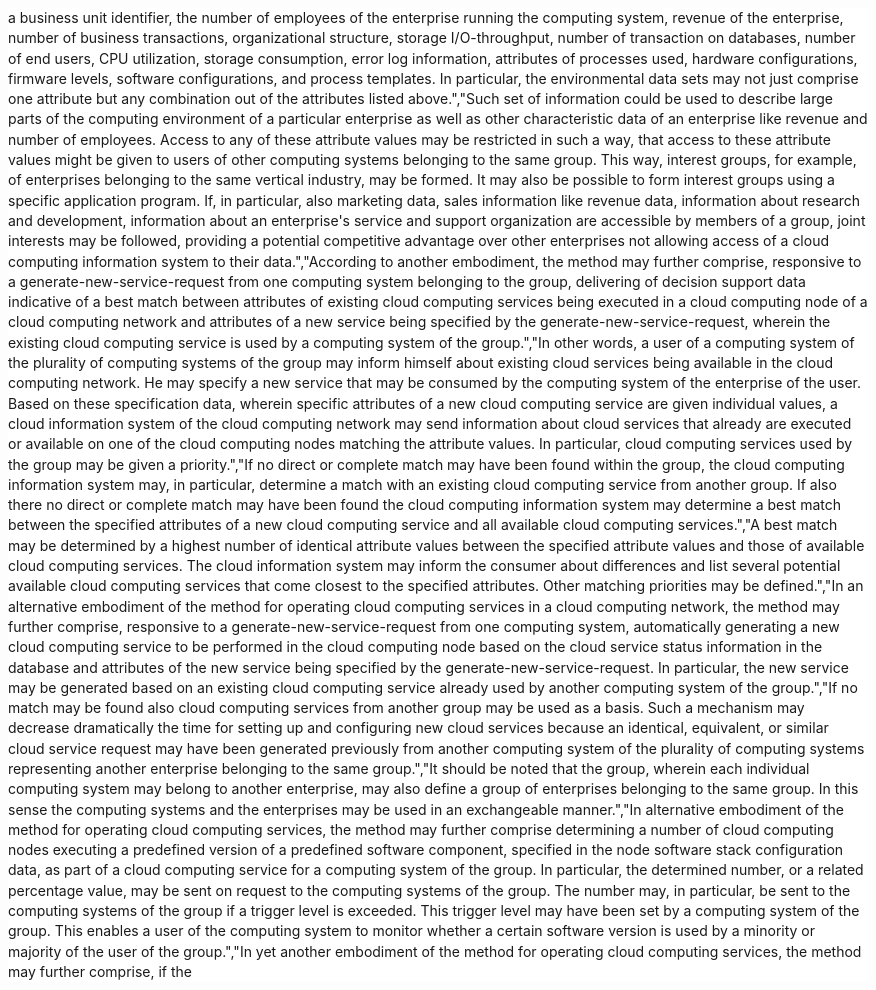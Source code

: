 a business unit identifier, the number of employees of the enterprise running the computing system, revenue of the enterprise, number of business transactions, organizational structure, storage I\/O-throughput, number of transaction on databases, number of end users, CPU utilization, storage consumption, error log information, attributes of processes used, hardware configurations, firmware levels, software configurations, and process templates. In particular, the environmental data sets may not just comprise one attribute but any combination out of the attributes listed above.","Such set of information could be used to describe large parts of the computing environment of a particular enterprise as well as other characteristic data of an enterprise like revenue and number of employees. Access to any of these attribute values may be restricted in such a way, that access to these attribute values might be given to users of other computing systems belonging to the same group. This way, interest groups, for example, of enterprises belonging to the same vertical industry, may be formed. It may also be possible to form interest groups using a specific application program. If, in particular, also marketing data, sales information like revenue data, information about research and development, information about an enterprise's service and support organization are accessible by members of a group, joint interests may be followed, providing a potential competitive advantage over other enterprises not allowing access of a cloud computing information system to their data.","According to another embodiment, the method may further comprise, responsive to a generate-new-service-request from one computing system belonging to the group, delivering of decision support data indicative of a best match between attributes of existing cloud computing services being executed in a cloud computing node of a cloud computing network and attributes of a new service being specified by the generate-new-service-request, wherein the existing cloud computing service is used by a computing system of the group.","In other words, a user of a computing system of the plurality of computing systems of the group may inform himself about existing cloud services being available in the cloud computing network. He may specify a new service that may be consumed by the computing system of the enterprise of the user. Based on these specification data, wherein specific attributes of a new cloud computing service are given individual values, a cloud information system of the cloud computing network may send information about cloud services that already are executed or available on one of the cloud computing nodes matching the attribute values. In particular, cloud computing services used by the group may be given a priority.","If no direct or complete match may have been found within the group, the cloud computing information system may, in particular, determine a match with an existing cloud computing service from another group. If also there no direct or complete match may have been found the cloud computing information system may determine a best match between the specified attributes of a new cloud computing service and all available cloud computing services.","A best match may be determined by a highest number of identical attribute values between the specified attribute values and those of available cloud computing services. The cloud information system may inform the consumer about differences and list several potential available cloud computing services that come closest to the specified attributes. Other matching priorities may be defined.","In an alternative embodiment of the method for operating cloud computing services in a cloud computing network, the method may further comprise, responsive to a generate-new-service-request from one computing system, automatically generating a new cloud computing service to be performed in the cloud computing node based on the cloud service status information in the database and attributes of the new service being specified by the generate-new-service-request. In particular, the new service may be generated based on an existing cloud computing service already used by another computing system of the group.","If no match may be found also cloud computing services from another group may be used as a basis. Such a mechanism may decrease dramatically the time for setting up and configuring new cloud services because an identical, equivalent, or similar cloud service request may have been generated previously from another computing system of the plurality of computing systems representing another enterprise belonging to the same group.","It should be noted that the group, wherein each individual computing system may belong to another enterprise, may also define a group of enterprises belonging to the same group. In this sense the computing systems and the enterprises may be used in an exchangeable manner.","In alternative embodiment of the method for operating cloud computing services, the method may further comprise determining a number of cloud computing nodes executing a predefined version of a predefined software component, specified in the node software stack configuration data, as part of a cloud computing service for a computing system of the group. In particular, the determined number, or a related percentage value, may be sent on request to the computing systems of the group. The number may, in particular, be sent to the computing systems of the group if a trigger level is exceeded. This trigger level may have been set by a computing system of the group. This enables a user of the computing system to monitor whether a certain software version is used by a minority or majority of the user of the group.","In yet another embodiment of the method for operating cloud computing services, the method may further comprise, if the